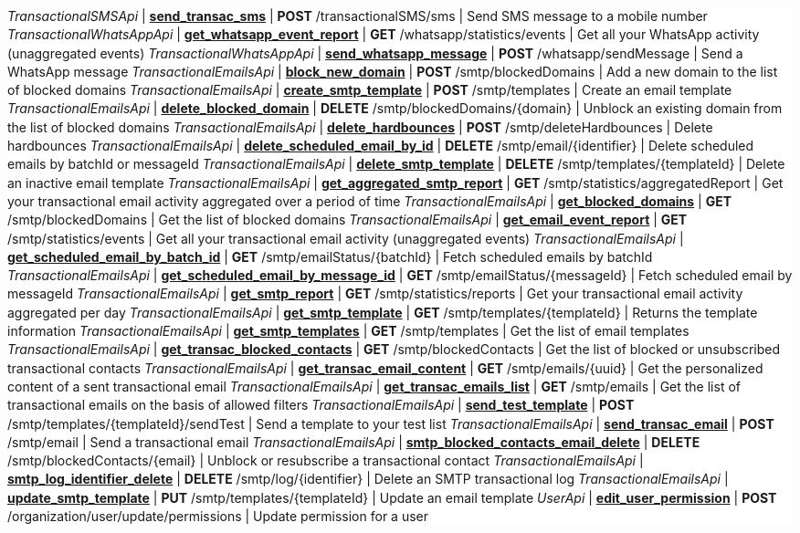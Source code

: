 *TransactionalSMSApi* | [**send_transac_sms**](docs/TransactionalSMSApi.md#send_transac_sms) | **POST** /transactionalSMS/sms | Send SMS message to a mobile number
*TransactionalWhatsAppApi* | [**get_whatsapp_event_report**](docs/TransactionalWhatsAppApi.md#get_whatsapp_event_report) | **GET** /whatsapp/statistics/events | Get all your WhatsApp activity (unaggregated events)
*TransactionalWhatsAppApi* | [**send_whatsapp_message**](docs/TransactionalWhatsAppApi.md#send_whatsapp_message) | **POST** /whatsapp/sendMessage | Send a WhatsApp message
*TransactionalEmailsApi* | [**block_new_domain**](docs/TransactionalEmailsApi.md#block_new_domain) | **POST** /smtp/blockedDomains | Add a new domain to the list of blocked domains
*TransactionalEmailsApi* | [**create_smtp_template**](docs/TransactionalEmailsApi.md#create_smtp_template) | **POST** /smtp/templates | Create an email template
*TransactionalEmailsApi* | [**delete_blocked_domain**](docs/TransactionalEmailsApi.md#delete_blocked_domain) | **DELETE** /smtp/blockedDomains/{domain} | Unblock an existing domain from the list of blocked domains
*TransactionalEmailsApi* | [**delete_hardbounces**](docs/TransactionalEmailsApi.md#delete_hardbounces) | **POST** /smtp/deleteHardbounces | Delete hardbounces
*TransactionalEmailsApi* | [**delete_scheduled_email_by_id**](docs/TransactionalEmailsApi.md#delete_scheduled_email_by_id) | **DELETE** /smtp/email/{identifier} | Delete scheduled emails by batchId or messageId
*TransactionalEmailsApi* | [**delete_smtp_template**](docs/TransactionalEmailsApi.md#delete_smtp_template) | **DELETE** /smtp/templates/{templateId} | Delete an inactive email template
*TransactionalEmailsApi* | [**get_aggregated_smtp_report**](docs/TransactionalEmailsApi.md#get_aggregated_smtp_report) | **GET** /smtp/statistics/aggregatedReport | Get your transactional email activity aggregated over a period of time
*TransactionalEmailsApi* | [**get_blocked_domains**](docs/TransactionalEmailsApi.md#get_blocked_domains) | **GET** /smtp/blockedDomains | Get the list of blocked domains
*TransactionalEmailsApi* | [**get_email_event_report**](docs/TransactionalEmailsApi.md#get_email_event_report) | **GET** /smtp/statistics/events | Get all your transactional email activity (unaggregated events)
*TransactionalEmailsApi* | [**get_scheduled_email_by_batch_id**](docs/TransactionalEmailsApi.md#get_scheduled_email_by_batch_id) | **GET** /smtp/emailStatus/{batchId} | Fetch scheduled emails by batchId
*TransactionalEmailsApi* | [**get_scheduled_email_by_message_id**](docs/TransactionalEmailsApi.md#get_scheduled_email_by_message_id) | **GET** /smtp/emailStatus/{messageId} | Fetch scheduled email by messageId
*TransactionalEmailsApi* | [**get_smtp_report**](docs/TransactionalEmailsApi.md#get_smtp_report) | **GET** /smtp/statistics/reports | Get your transactional email activity aggregated per day
*TransactionalEmailsApi* | [**get_smtp_template**](docs/TransactionalEmailsApi.md#get_smtp_template) | **GET** /smtp/templates/{templateId} | Returns the template information
*TransactionalEmailsApi* | [**get_smtp_templates**](docs/TransactionalEmailsApi.md#get_smtp_templates) | **GET** /smtp/templates | Get the list of email templates
*TransactionalEmailsApi* | [**get_transac_blocked_contacts**](docs/TransactionalEmailsApi.md#get_transac_blocked_contacts) | **GET** /smtp/blockedContacts | Get the list of blocked or unsubscribed transactional contacts
*TransactionalEmailsApi* | [**get_transac_email_content**](docs/TransactionalEmailsApi.md#get_transac_email_content) | **GET** /smtp/emails/{uuid} | Get the personalized content of a sent transactional email
*TransactionalEmailsApi* | [**get_transac_emails_list**](docs/TransactionalEmailsApi.md#get_transac_emails_list) | **GET** /smtp/emails | Get the list of transactional emails on the basis of allowed filters
*TransactionalEmailsApi* | [**send_test_template**](docs/TransactionalEmailsApi.md#send_test_template) | **POST** /smtp/templates/{templateId}/sendTest | Send a template to your test list
*TransactionalEmailsApi* | [**send_transac_email**](docs/TransactionalEmailsApi.md#send_transac_email) | **POST** /smtp/email | Send a transactional email
*TransactionalEmailsApi* | [**smtp_blocked_contacts_email_delete**](docs/TransactionalEmailsApi.md#smtp_blocked_contacts_email_delete) | **DELETE** /smtp/blockedContacts/{email} | Unblock or resubscribe a transactional contact
*TransactionalEmailsApi* | [**smtp_log_identifier_delete**](docs/TransactionalEmailsApi.md#smtp_log_identifier_delete) | **DELETE** /smtp/log/{identifier} | Delete an SMTP transactional log
*TransactionalEmailsApi* | [**update_smtp_template**](docs/TransactionalEmailsApi.md#update_smtp_template) | **PUT** /smtp/templates/{templateId} | Update an email template
*UserApi* | [**edit_user_permission**](docs/UserApi.md#edit_user_permission) | **POST** /organization/user/update/permissions | Update permission for a user